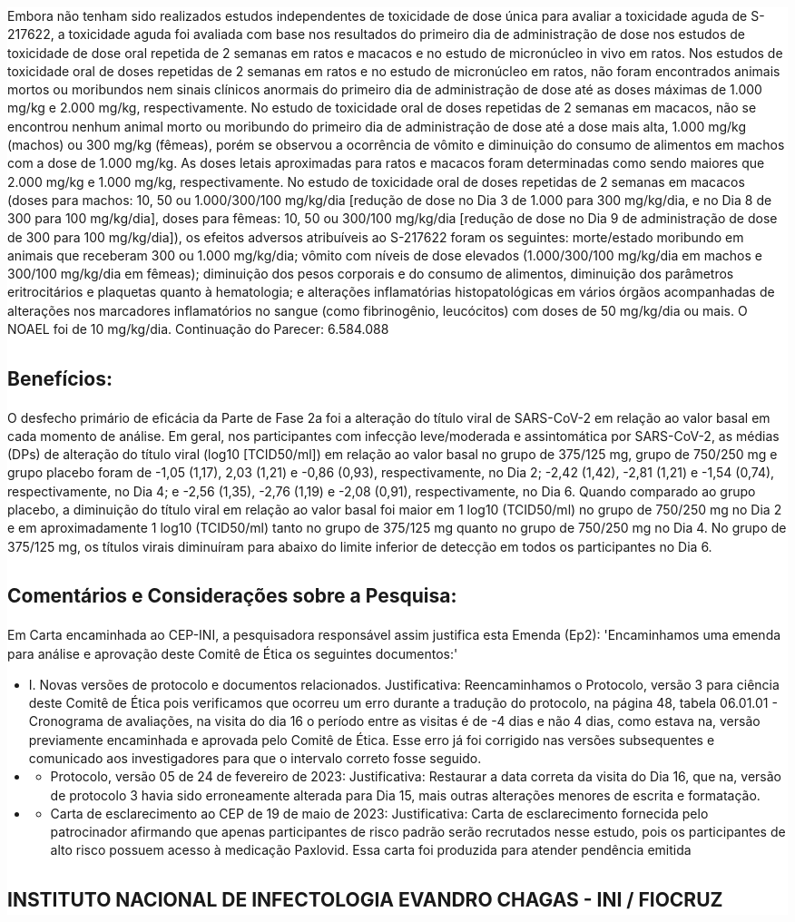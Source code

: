 Embora não tenham sido realizados estudos independentes de toxicidade de dose única para avaliar a toxicidade aguda de S-217622, a toxicidade aguda foi avaliada com base nos resultados do primeiro dia de administração de dose nos estudos de toxicidade de dose oral repetida de 2 semanas em ratos e macacos e no estudo de micronúcleo in vivo em ratos. Nos estudos de toxicidade oral de doses repetidas de 2 semanas em ratos e no estudo de micronúcleo em ratos, não foram encontrados animais mortos ou moribundos nem sinais clínicos anormais do primeiro dia de administração de dose até as doses máximas de 1.000 mg/kg e 2.000 mg/kg, respectivamente. No estudo de toxicidade oral de doses repetidas de 2 semanas em macacos, não se encontrou nenhum animal morto ou moribundo do primeiro dia de administração de dose até a dose mais alta, 1.000 mg/kg (machos) ou 300 mg/kg (fêmeas), porém se observou a ocorrência de vômito e diminuição do consumo de alimentos em machos com a dose de 1.000 mg/kg. As doses letais aproximadas para ratos e macacos foram determinadas como sendo maiores que 2.000 mg/kg e 1.000 mg/kg, respectivamente. No estudo de toxicidade oral de doses repetidas de 2 semanas em macacos (doses para machos: 10, 50 ou 1.000/300/100 mg/kg/dia [redução de dose no Dia 3 de 1.000 para 300 mg/kg/dia, e no Dia 8 de 300 para 100 mg/kg/dia], doses para fêmeas: 10, 50 ou 300/100 mg/kg/dia [redução de dose no Dia 9 de administração de dose de 300 para 100 mg/kg/dia]), os efeitos adversos atribuíveis ao S-217622 foram os seguintes: morte/estado moribundo em animais que receberam 300 ou 1.000 mg/kg/dia; vômito com níveis de dose elevados (1.000/300/100 mg/kg/dia em machos e 300/100 mg/kg/dia em fêmeas); diminuição dos pesos corporais e do consumo de alimentos, diminuição dos parâmetros eritrocitários e plaquetas quanto à hematologia; e alterações inflamatórias histopatológicas em vários órgãos acompanhadas de alterações nos marcadores inflamatórios no sangue (como fibrinogênio, leucócitos) com doses de 50 mg/kg/dia ou mais. O NOAEL foi de 10 mg/kg/dia.
Continuação do Parecer: 6.584.088
## Benefícios:
O desfecho primário de eficácia da Parte de Fase 2a foi a alteração do título viral de SARS-CoV-2 em relação  ao  valor  basal  em  cada  momento  de  análise.  Em  geral,  nos  participantes  com  infecção leve/moderada e assintomática por SARS-CoV-2, as médias (DPs) de alteração do título viral (log10 [TCID50/ml]) em relação ao valor basal no grupo de 375/125 mg, grupo de 750/250 mg e grupo placebo foram de -1,05 (1,17), 2,03 (1,21) e -0,86 (0,93), respectivamente, no Dia 2; -2,42 (1,42), -2,81 (1,21) e -1,54 (0,74), respectivamente, no Dia 4; e -2,56 (1,35), -2,76 (1,19) e -2,08 (0,91), respectivamente, no Dia 6. Quando comparado ao grupo placebo, a diminuição do título viral em relação ao valor basal foi maior em 1 log10 (TCID50/ml) no grupo de 750/250 mg no Dia 2 e em aproximadamente 1 log10 (TCID50/ml) tanto no grupo de 375/125 mg quanto no grupo de 750/250 mg no Dia 4. No grupo de 375/125 mg, os títulos virais diminuíram para abaixo do limite inferior de detecção em todos os participantes no Dia 6.
## Comentários e Considerações sobre a Pesquisa:
Em Carta encaminhada ao CEP-INI, a pesquisadora responsável assim justifica esta Emenda (Ep2):
'Encaminhamos uma emenda para análise e aprovação deste Comitê de Ética os seguintes documentos:'
- I. Novas versões de protocolo e documentos relacionados.
Justificativa: Reencaminhamos o Protocolo, versão 3 para ciência deste Comitê de Ética pois verificamos que ocorreu um erro durante a tradução do protocolo, na página 48, tabela 06.01.01 - Cronograma de avaliações, na visita do dia 16 o período entre as visitas é de -4 dias e não 4 dias, como estava na, versão previamente encaminhada e aprovada pelo Comitê de Ética. Esse erro já foi corrigido nas versões subsequentes e comunicado aos investigadores para que o intervalo correto fosse seguido.
- - Protocolo, versão 05 de 24 de fevereiro de 2023:
Justificativa: Restaurar a data correta da visita do Dia 16, que na, versão de protocolo 3 havia sido erroneamente alterada para Dia 15, mais outras alterações menores de escrita e formatação.
- - Carta de esclarecimento ao CEP de 19 de maio de 2023:
Justificativa: Carta de esclarecimento fornecida pelo patrocinador afirmando que apenas participantes de risco padrão serão recrutados nesse estudo, pois os participantes de alto risco possuem acesso à medicação Paxlovid. Essa carta foi produzida para atender pendência emitida
## INSTITUTO NACIONAL DE INFECTOLOGIA EVANDRO CHAGAS - INI / FIOCRUZ
